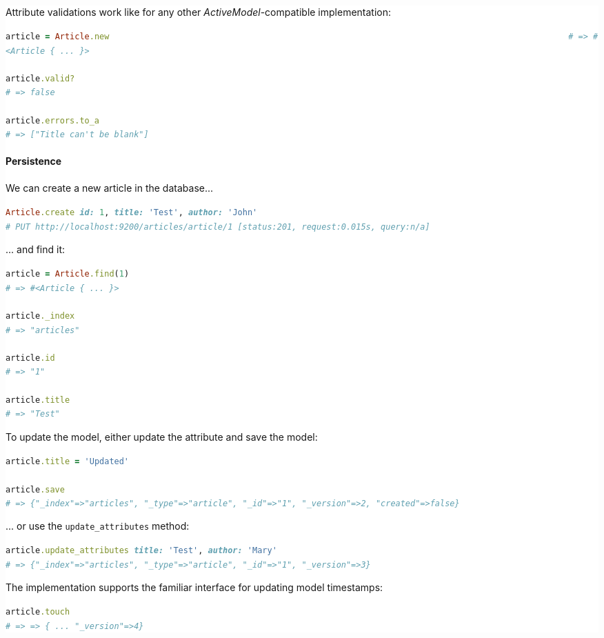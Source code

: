 Attribute validations work like for any other _ActiveModel_-compatible implementation:

```ruby
article = Article.new                                                                                             # => #<Article { ... }>

article.valid?
# => false

article.errors.to_a
# => ["Title can't be blank"]
```

#### Persistence

We can create a new article in the database...

```ruby
Article.create id: 1, title: 'Test', author: 'John'
# PUT http://localhost:9200/articles/article/1 [status:201, request:0.015s, query:n/a]
```

... and find it:

```ruby
article = Article.find(1)
# => #<Article { ... }>

article._index
# => "articles"

article.id
# => "1"

article.title
# => "Test"
```

To update the model, either update the attribute and save the model:

```ruby
article.title = 'Updated'

article.save
# => {"_index"=>"articles", "_type"=>"article", "_id"=>"1", "_version"=>2, "created"=>false}
```

... or use the `update_attributes` method:

```ruby
article.update_attributes title: 'Test', author: 'Mary'
# => {"_index"=>"articles", "_type"=>"article", "_id"=>"1", "_version"=>3}
```

The implementation supports the familiar interface for updating model timestamps:

```ruby
article.touch
# => => { ... "_version"=>4}
```
